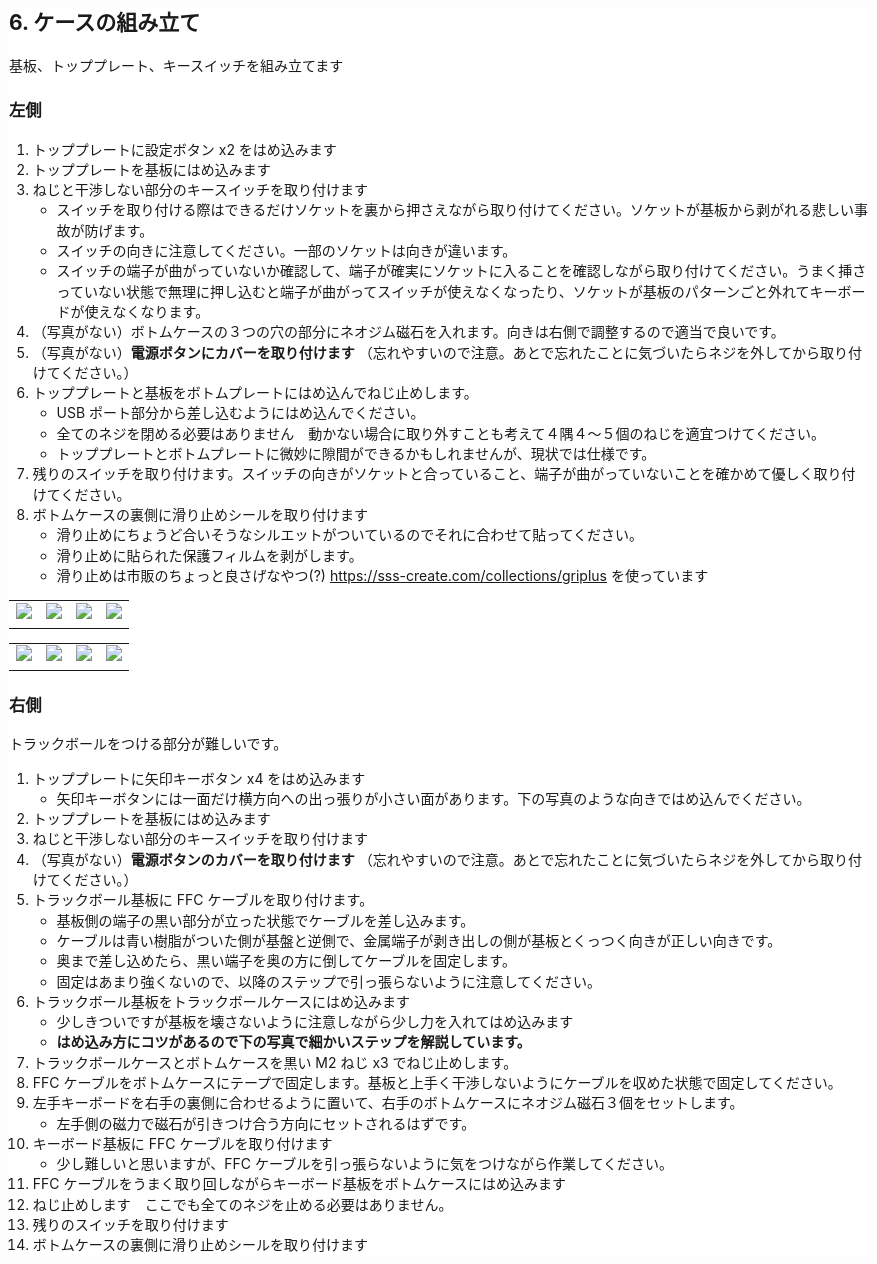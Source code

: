 ## 6. ケースの組み立て

基板、トッププレート、キースイッチを組み立てます

### 左側

1. トッププレートに設定ボタン x2 をはめ込みます
2. トッププレートを基板にはめ込みます
3. ねじと干渉しない部分のキースイッチを取り付けます
   - スイッチを取り付ける際はできるだけソケットを裏から押さえながら取り付けてください。ソケットが基板から剥がれる悲しい事故が防げます。
   - スイッチの向きに注意してください。一部のソケットは向きが違います。
   - スイッチの端子が曲がっていないか確認して、端子が確実にソケットに入ることを確認しながら取り付けてください。うまく挿さっていない状態で無理に押し込むと端子が曲がってスイッチが使えなくなったり、ソケットが基板のパターンごと外れてキーボードが使えなくなります。
4. （写真がない）ボトムケースの３つの穴の部分にネオジム磁石を入れます。向きは右側で調整するので適当で良いです。
5. （写真がない）**電源ボタンにカバーを取り付けます** （忘れやすいので注意。あとで忘れたことに気づいたらネジを外してから取り付けてください。）
6. トッププレートと基板をボトムプレートにはめ込んでねじ止めします。
   - USB ポート部分から差し込むようにはめ込んでください。
   - 全てのネジを閉める必要はありません　動かない場合に取り外すことも考えて４隅４〜５個のねじを適宜つけてください。
   - トッププレートとボトムプレートに微妙に隙間ができるかもしれませんが、現状では仕様です。
7. 残りのスイッチを取り付けます。スイッチの向きがソケットと合っていること、端子が曲がっていないことを確かめて優しく取り付けてください。
8. ボトムケースの裏側に滑り止めシールを取り付けます
   - 滑り止めにちょうど合いそうなシルエットがついているのでそれに合わせて貼ってください。
   - 滑り止めに貼られた保護フィルムを剥がします。
   - 滑り止めは市販のちょっと良さげなやつ(?) https://sss-create.com/collections/griplus を使っています

|                    |                    |                    |                    |
| ------------------ | ------------------ | ------------------ | ------------------ |
| ![](./img/6_1.jpg) | ![](./img/6_2.jpg) | ![](./img/6_3.jpg) | ![](./img/6_4.jpg) |

|                    |                    |                    |                    |
| ------------------ | ------------------ | ------------------ | ------------------ |
| ![](./img/6_5.jpg) | ![](./img/6_6.jpg) | ![](./img/6_7.jpg) | ![](./img/6_8.jpg) |

### 右側

トラックボールをつける部分が難しいです。

1. トッププレートに矢印キーボタン x4 をはめ込みます
   - 矢印キーボタンには一面だけ横方向への出っ張りが小さい面があります。下の写真のような向きではめ込んでください。
2. トッププレートを基板にはめ込みます
3. ねじと干渉しない部分のキースイッチを取り付けます
4. （写真がない）**電源ボタンのカバーを取り付けます** （忘れやすいので注意。あとで忘れたことに気づいたらネジを外してから取り付けてください。）
5. トラックボール基板に FFC ケーブルを取り付けます。
   - 基板側の端子の黒い部分が立った状態でケーブルを差し込みます。
   - ケーブルは青い樹脂がついた側が基盤と逆側で、金属端子が剥き出しの側が基板とくっつく向きが正しい向きです。
   - 奥まで差し込めたら、黒い端子を奥の方に倒してケーブルを固定します。
   - 固定はあまり強くないので、以降のステップで引っ張らないように注意してください。
6. トラックボール基板をトラックボールケースにはめ込みます
   - 少しきついですが基板を壊さないように注意しながら少し力を入れてはめ込みます
   - **はめ込み方にコツがあるので下の写真で細かいステップを解説しています。**
7. トラックボールケースとボトムケースを黒い M2 ねじ x3 でねじ止めします。
8. FFC ケーブルをボトムケースにテープで固定します。基板と上手く干渉しないようにケーブルを収めた状態で固定してください。
9. 左手キーボードを右手の裏側に合わせるように置いて、右手のボトムケースにネオジム磁石３個をセットします。
   - 左手側の磁力で磁石が引きつけ合う方向にセットされるはずです。
10. キーボード基板に FFC ケーブルを取り付けます
    - 少し難しいと思いますが、FFC ケーブルを引っ張らないように気をつけながら作業してください。
11. FFC ケーブルをうまく取り回しながらキーボード基板をボトムケースにはめ込みます
12. ねじ止めします　ここでも全てのネジを止める必要はありません。
13. 残りのスイッチを取り付けます
14. ボトムケースの裏側に滑り止めシールを取り付けます
